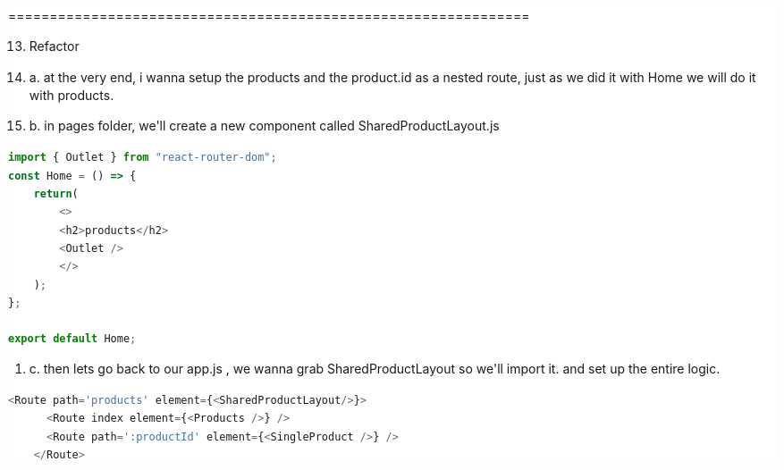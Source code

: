 ===============================================================

13. Refactor

1. a. at the very end, i wanna setup the products and the product.id as a nested route, just as we did it with Home we will do it with products.
1. b. in pages folder, we'll create a new component called SharedProductLayout.js
``` js
import { Outlet } from "react-router-dom";
const Home = () => {
    return(
        <>
        <h2>products</h2>
        <Outlet />
        </>
    );
};

export default Home;
```

1. c. then lets go back to our app.js , we wanna grab SharedProductLayout so we'll import it. and set up the entire logic.
``` js
<Route path='products' element={<SharedProductLayout/>}>
      <Route index element={<Products />} />
      <Route path=':productId' element={<SingleProduct />} />
    </Route>
```